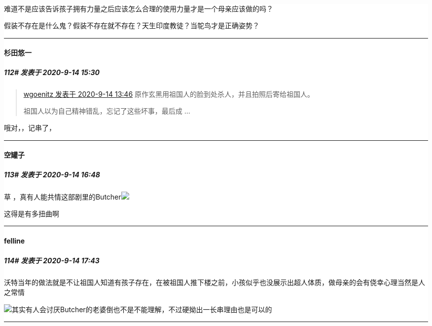 难道不是应该告诉孩子拥有力量之后应该怎么合理的使用力量才是一个母亲应该做的吗？

假装不存在是什么鬼？假装不存在就不存在？天生印度教徒？当鸵鸟才是正确姿势？







-----

####  杉田悠一  
##### 112#       发表于 2020-9-14 15:30



<blockquote><a href="httphttps://bbs.saraba1st.com/2b/forum.php?mod=redirect&amp;goto=findpost&amp;pid=48732307&amp;ptid=1958271" target="_blank">wgoenitz 发表于 2020-9-14 13:46</a>
原作玄黑用祖国人的脸到处杀人，并且拍照后寄给祖国人。

祖国人以为自己精神错乱，忘记了这些坏事，最后成 ...</blockquote>
哦对，，记串了，







-----

####  空罐子  
##### 113#       发表于 2020-9-14 16:48




草 ，真有人能共情这部剧里的Butcher<img src="https://static.saraba1st.com/image/smiley/face2017/067.png" referrerpolicy="no-referrer">

这得是有多扭曲啊







-----

####  felline  
##### 114#       发表于 2020-9-14 17:43




沃特当年的做法就是不让祖国人知道有孩子存在，在被祖国人推下楼之前，小孩似乎也没展示出超人体质，做母亲的会有侥幸心理当然是人之常情


<img src="https://static.saraba1st.com/image/smiley/face2017/001.png" referrerpolicy="no-referrer">其实有人会讨厌Butcher的老婆倒也不是不能理解，不过硬拗出一长串理由也是可以的








-----
